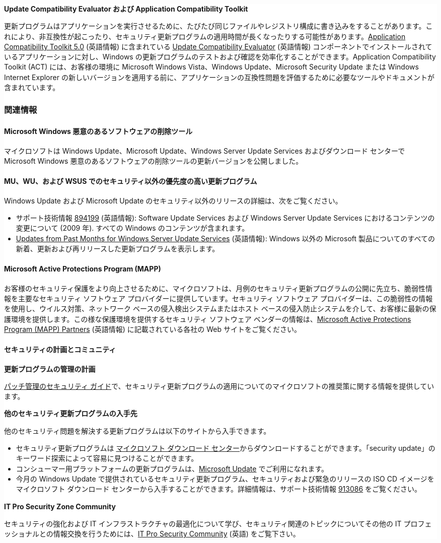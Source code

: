 **Update Compatibility Evaluator および Application Compatibility Toolkit**

更新プログラムはアプリケーションを実行させるために、たびたび同じファイルやレジストリ構成に書き込みをすることがあります。これにより、非互換性が起こったり、セキュリティ更新プログラムの適用時間が長くなったりする可能性があります。[Application Compatibility Toolkit 5.0](http://www.microsoft.com/downloads/details.aspx?displaylang=ja&familyid=24da89e9-b581-47b0-b45e-492dd6da2971&displaylang=en) (英語情報) に含まれている [Update Compatibility Evaluator](http://technet2.microsoft.com/windowsvista/en/library/4279e239-37a4-44aa-aec5-4e70fe39f9de1033.mspx?mfr=true) (英語情報) コンポーネントでインストールされているアプリケーションに対し、Windows の更新プログラムのテストおよび確認を効率化することができます。Application Compatibility Toolkit (ACT) には、お客様の環境に Microsoft Windows Vista、Windows Update、Microsoft Security Update または Windows Internet Explorer の新しいバージョンを適用する前に、アプリケーションの互換性問題を評価するために必要なツールやドキュメントが含まれています。

### 関連情報

#### Microsoft Windows 悪意のあるソフトウェアの削除ツール

マイクロソフトは Windows Update、Microsoft Update、Windows Server Update Services およびダウンロード センターで Microsoft Windows 悪意のあるソフトウェアの削除ツールの更新バージョンを公開しました。

#### MU、WU、および WSUS でのセキュリティ以外の優先度の高い更新プログラム

Windows Update および Microsoft Update のセキュリティ以外のリリースの詳細は、次をご覧ください。

-   サポート技術情報 [894199](http://support.microsoft.com/kb/894199/en-us) (英語情報): Software Update Services および Windows Server Update Services におけるコンテンツの変更について (2009 年). すべての Windows のコンテンツが含まれます。
-   [Updates from Past Months for Windows Server Update Services](http://technet.microsoft.com/en-us/wsus/bb456965.aspx) (英語情報): Windows 以外の Microsoft 製品についてのすべての新着、更新および再リリースした更新プログラムを表示します。

#### Microsoft Active Protections Program (MAPP)

お客様のセキュリティ保護をより向上させるために、マイクロソフトは、月例のセキュリティ更新プログラムの公開に先立ち、脆弱性情報を主要なセキュリティ ソフトウェア プロバイダーに提供しています。セキュリティ ソフトウェア プロバイダーは、この脆弱性の情報を使用し、ウイルス対策、ネットワーク ベースの侵入検出システムまたはホスト ベースの侵入防止システムを介して、お客様に最新の保護環境を提供します。この様な保護環境を提供するセキュリティ ソフトウェア ベンダーの情報は、[Microsoft Active Protections Program (MAPP) Partners](http://www.microsoft.com/security/msrc/mapp/partners.mspx) (英語情報) に記載されている各社の Web サイトをご覧ください。

#### セキュリティの計画とコミュニティ

**更新プログラムの管理の計画**

[パッチ管理のセキュリティ ガイド](http://technet.microsoft.com/ja-jp/updatemanagement/default.aspx)で、セキュリティ更新プログラムの適用についてのマイクロソフトの推奨策に関する情報を提供しています。

**他のセキュリティ更新プログラムの入手先**

他のセキュリティ問題を解決する更新プログラムは以下のサイトから入手できます。

-   セキュリティ更新プログラムは [マイクロソフト ダウンロード センター](http://www.microsoft.com/downloads/search.aspx?displaylang=ja)からダウンロードすることができます。「security update」のキーワード探索によって容易に見つけることができます。
-   コンシューマー用プラットフォームの更新プログラムは、[Microsoft Update](http://update.microsoft.com/microsoftupdate) でご利用になれます。
-   今月の Windows Update で提供されているセキュリティ更新プログラム、セキュリティおよび緊急のリリースの ISO CD イメージをマイクロソフト ダウンロード センターから入手することができます。詳細情報は、サポート技術情報 [913086](http://support.microsoft.com/kb/913086) をご覧ください。

**IT Pro Security Zone Community**

セキュリティの強化および IT インフラストラクチャの最適化について学び、セキュリティ関連のトピックについてその他の IT プロフェッショナルとの情報交換を行うためには、[IT Pro Security Community](http://go.microsoft.com/fwlink/?linkid=21164) (英語) をご覧下さい。

